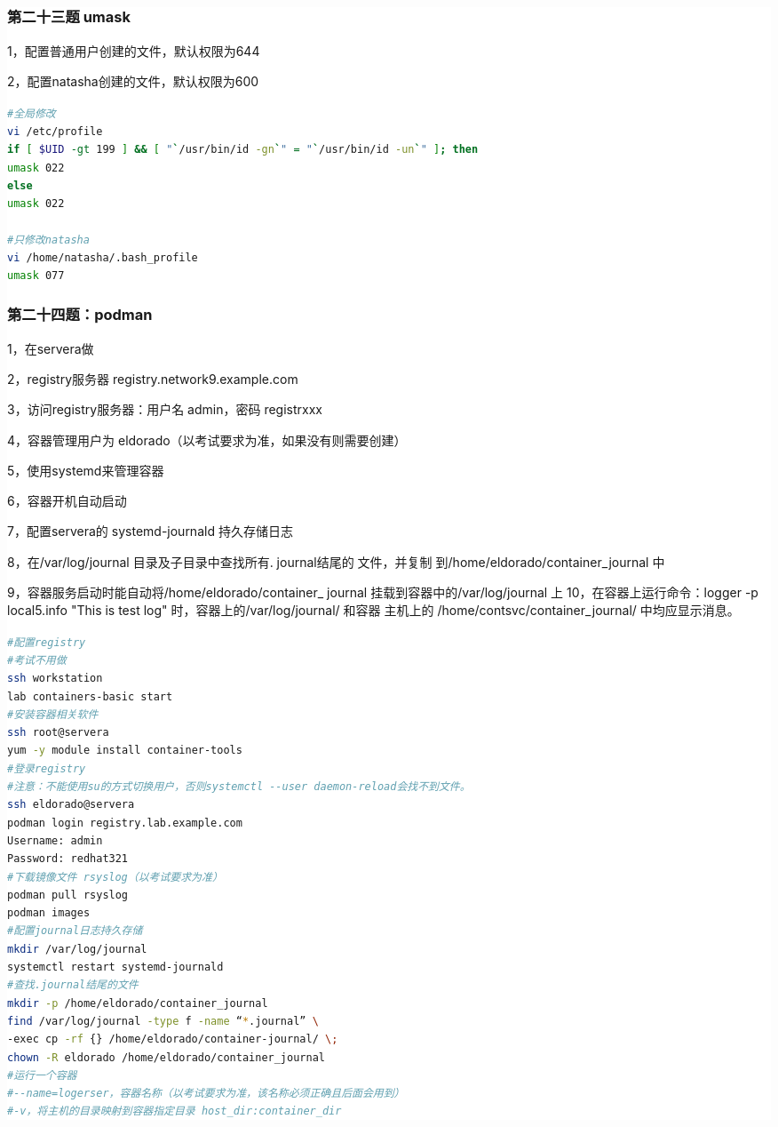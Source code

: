 ### 第二十三题 umask

 1，配置普通用户创建的文件，默认权限为644 

 2，配置natasha创建的文件，默认权限为600

```bash
#全局修改
vi /etc/profile
if [ $UID -gt 199 ] && [ "`/usr/bin/id -gn`" = "`/usr/bin/id -un`" ]; then
umask 022
else
umask 022

#只修改natasha
vi /home/natasha/.bash_profile
umask 077
```

### 第二十四题：podman

1，在servera做 

2，registry服务器 registry.network9.example.com 

3，访问registry服务器：用户名 admin，密码 registrxxx 

4，容器管理用户为 eldorado（以考试要求为准，如果没有则需要创建） 

5，使用systemd来管理容器 

6，容器开机自动启动 

7，配置servera的 systemd-journald 持久存储日志 

8，在/var/log/journal 目录及子目录中查找所有. journal结尾的 文件，并复制 到/home/eldorado/container_journal 中 

9，容器服务启动时能自动将/home/eldorado/container_ journal 挂载到容器中的/var/log/journal 上 10，在容器上运行命令：logger -p local5.info "This is test log" 时，容器上的/var/log/journal/ 和容器 主机上的 /home/contsvc/container_journal/ 中均应显示消息。

```bash
#配置registry
#考试不用做
ssh workstation
lab containers-basic start
#安装容器相关软件
ssh root@servera
yum -y module install container-tools
#登录registry
#注意：不能使用su的方式切换用户，否则systemctl --user daemon-reload会找不到文件。
ssh eldorado@servera
podman login registry.lab.example.com
Username: admin
Password: redhat321
#下载镜像文件 rsyslog（以考试要求为准）
podman pull rsyslog
podman images
#配置journal日志持久存储
mkdir /var/log/journal
systemctl restart systemd-journald
#查找.journal结尾的文件
mkdir -p /home/eldorado/container_journal
find /var/log/journal -type f -name “*.journal” \
-exec cp -rf {} /home/eldorado/container-journal/ \;
chown -R eldorado /home/eldorado/container_journal
#运行一个容器
#--name=logerser，容器名称（以考试要求为准，该名称必须正确且后面会用到）
#-v，将主机的目录映射到容器指定目录 host_dir:container_dir
```
